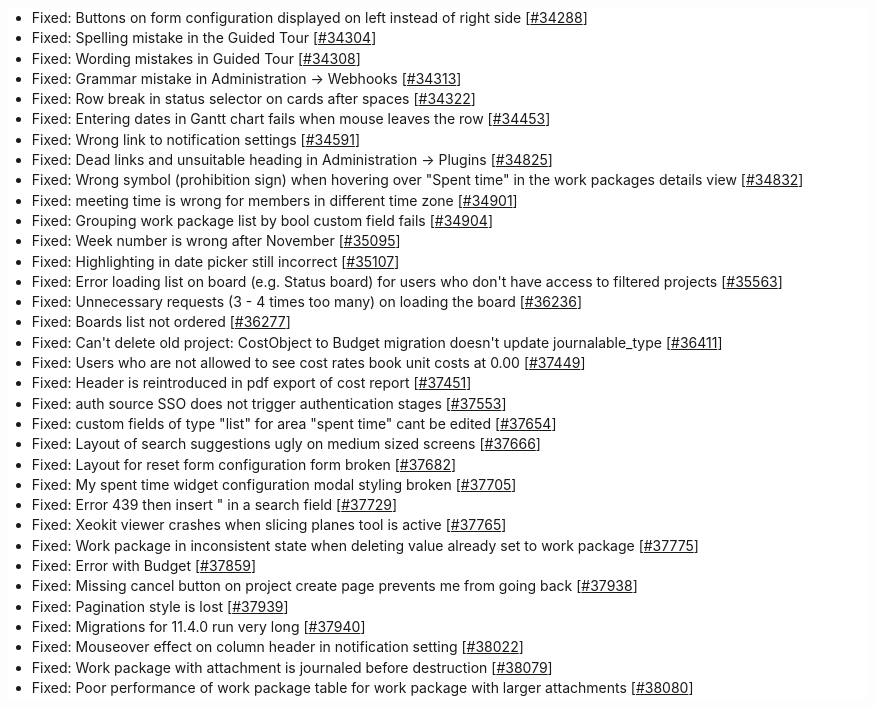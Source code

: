 - Fixed: Buttons on form configuration displayed on left instead of right side \[[#34288](https://community.proyeksiapp.com/wp/34288)\]
- Fixed: Spelling mistake in the Guided Tour \[[#34304](https://community.proyeksiapp.com/wp/34304)\]
- Fixed: Wording mistakes in Guided Tour \[[#34308](https://community.proyeksiapp.com/wp/34308)\]
- Fixed: Grammar mistake in Administration -> Webhooks \[[#34313](https://community.proyeksiapp.com/wp/34313)\]
- Fixed: Row break in status selector on cards after spaces \[[#34322](https://community.proyeksiapp.com/wp/34322)\]
- Fixed: Entering dates in Gantt chart fails when mouse leaves the row \[[#34453](https://community.proyeksiapp.com/wp/34453)\]
- Fixed: Wrong link to notification settings \[[#34591](https://community.proyeksiapp.com/wp/34591)\]
- Fixed: Dead links and unsuitable heading in Administration -> Plugins \[[#34825](https://community.proyeksiapp.com/wp/34825)\]
- Fixed: Wrong symbol (prohibition sign) when hovering over "Spent time" in the work packages details view \[[#34832](https://community.proyeksiapp.com/wp/34832)\]
- Fixed: meeting time is wrong for members in different time zone \[[#34901](https://community.proyeksiapp.com/wp/34901)\]
- Fixed: Grouping work package list by bool custom field fails \[[#34904](https://community.proyeksiapp.com/wp/34904)\]
- Fixed: Week number is wrong after November \[[#35095](https://community.proyeksiapp.com/wp/35095)\]
- Fixed: Highlighting in date picker still incorrect \[[#35107](https://community.proyeksiapp.com/wp/35107)\]
- Fixed: Error loading list on board (e.g. Status board) for users who don't have access to filtered projects \[[#35563](https://community.proyeksiapp.com/wp/35563)\]
- Fixed: Unnecessary requests (3 - 4 times too many) on loading the board    \[[#36236](https://community.proyeksiapp.com/wp/36236)\]
- Fixed: Boards list not ordered \[[#36277](https://community.proyeksiapp.com/wp/36277)\]
- Fixed: Can't delete old project: CostObject to Budget migration doesn't update journalable_type \[[#36411](https://community.proyeksiapp.com/wp/36411)\]
- Fixed: Users who are not allowed to see cost rates book unit costs at 0.00 \[[#37449](https://community.proyeksiapp.com/wp/37449)\]
- Fixed: Header is reintroduced in pdf export of cost report \[[#37451](https://community.proyeksiapp.com/wp/37451)\]
- Fixed: auth source SSO does not trigger authentication stages \[[#37553](https://community.proyeksiapp.com/wp/37553)\]
- Fixed: custom fields of type "list" for area "spent time" cant be edited \[[#37654](https://community.proyeksiapp.com/wp/37654)\]
- Fixed: Layout of search suggestions ugly on medium sized screens \[[#37666](https://community.proyeksiapp.com/wp/37666)\]
- Fixed: Layout for reset form configuration form broken \[[#37682](https://community.proyeksiapp.com/wp/37682)\]
- Fixed: My spent time widget configuration modal styling broken \[[#37705](https://community.proyeksiapp.com/wp/37705)\]
- Fixed: Error 439 then insert " in a search field \[[#37729](https://community.proyeksiapp.com/wp/37729)\]
- Fixed: Xeokit viewer crashes when slicing planes tool is active \[[#37765](https://community.proyeksiapp.com/wp/37765)\]
- Fixed: Work package in inconsistent state when deleting value already set to work package \[[#37775](https://community.proyeksiapp.com/wp/37775)\]
- Fixed: Error with Budget \[[#37859](https://community.proyeksiapp.com/wp/37859)\]
- Fixed: Missing cancel button on project create page prevents me from going back \[[#37938](https://community.proyeksiapp.com/wp/37938)\]
- Fixed: Pagination style is lost \[[#37939](https://community.proyeksiapp.com/wp/37939)\]
- Fixed: Migrations for 11.4.0 run very long \[[#37940](https://community.proyeksiapp.com/wp/37940)\]
- Fixed: Mouseover effect on column header in notification setting \[[#38022](https://community.proyeksiapp.com/wp/38022)\]
- Fixed: Work package with attachment is journaled before destruction \[[#38079](https://community.proyeksiapp.com/wp/38079)\]
- Fixed: Poor performance of work package table for work package with larger attachments \[[#38080](https://community.proyeksiapp.com/wp/38080)\]
